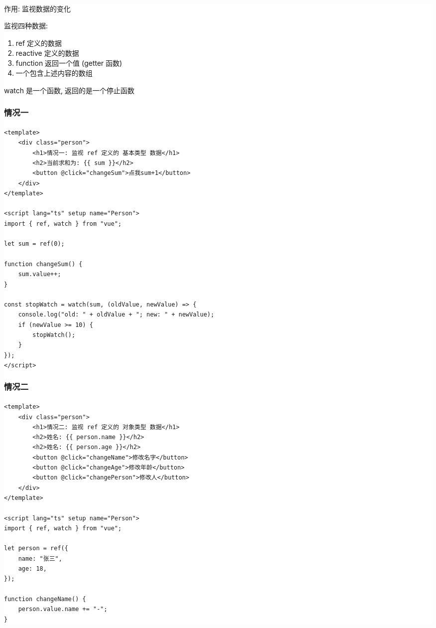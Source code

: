 作用: 监视数据的变化

监视四种数据:

1. ref 定义的数据
2. reactive 定义的数据
3. function 返回一个值 (getter 函数)
4. 一个包含上述内容的数组

watch 是一个函数, 返回的是一个停止函数

### 情况一

```vue
<template>
    <div class="person">
        <h1>情况一: 监视 ref 定义的 基本类型 数据</h1>
        <h2>当前求和为: {{ sum }}</h2>
        <button @click="changeSum">点我sum+1</button>
    </div>
</template>

<script lang="ts" setup name="Person">
import { ref, watch } from "vue";

let sum = ref(0);

function changeSum() {
    sum.value++;
}

const stopWatch = watch(sum, (oldValue, newValue) => {
    console.log("old: " + oldValue + "; new: " + newValue);
    if (newValue >= 10) {
        stopWatch();
    }
});
</script>
```

### 情况二

```vue
<template>
    <div class="person">
        <h1>情况二: 监视 ref 定义的 对象类型 数据</h1>
        <h2>姓名: {{ person.name }}</h2>
        <h2>姓名: {{ person.age }}</h2>
        <button @click="changeName">修改名字</button>
        <button @click="changeAge">修改年龄</button>
        <button @click="changePerson">修改人</button>
    </div>
</template>

<script lang="ts" setup name="Person">
import { ref, watch } from "vue";

let person = ref({
    name: "张三",
    age: 18,
});

function changeName() {
    person.value.name += "-";
}

```